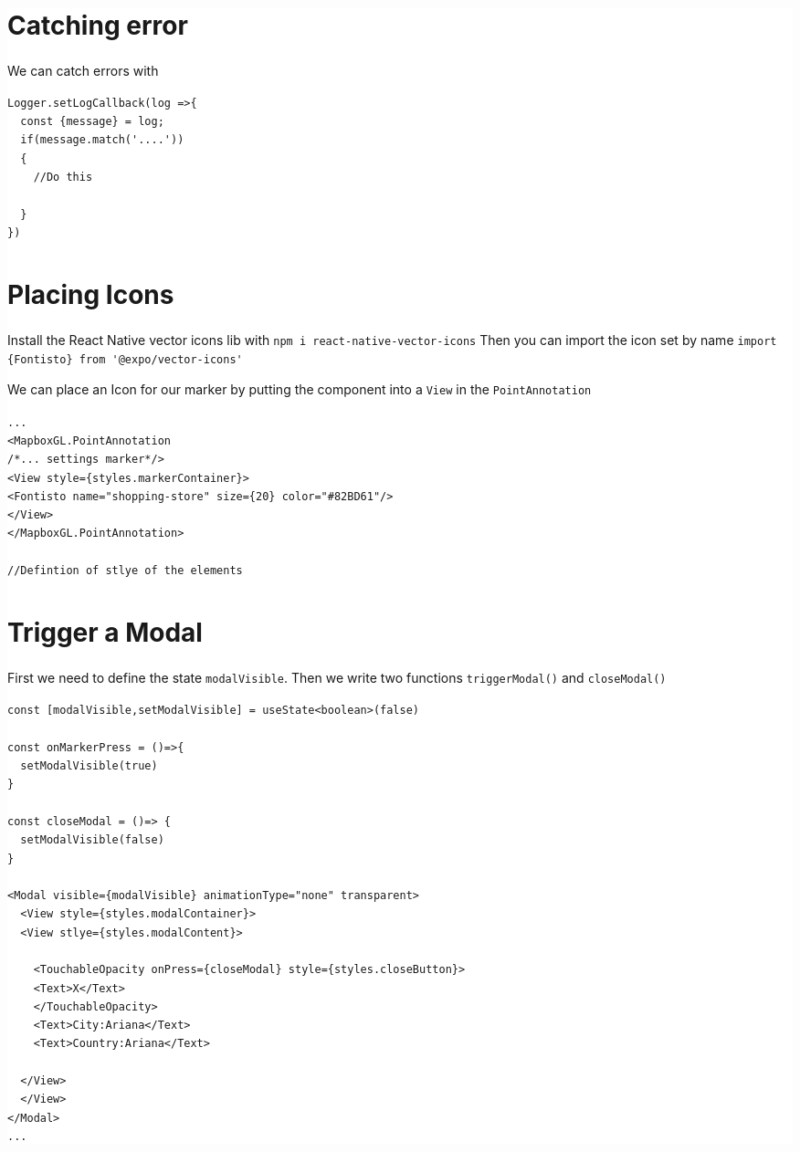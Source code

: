 
# Catching error
We can catch errors with
```JS
Logger.setLogCallback(log =>{
  const {message} = log;
  if(message.match('....'))
  {
    //Do this
    
  }
})
```
# Placing Icons 
Install the React Native vector icons lib with
`npm i react-native-vector-icons`
Then you can import the icon set by name
`import {Fontisto} from '@expo/vector-icons'`

We can place an Icon for our marker by putting the component into a `View` in the `PointAnnotation`
```JS
...
<MapboxGL.PointAnnotation
/*... settings marker*/>
<View style={styles.markerContainer}>
<Fontisto name="shopping-store" size={20} color="#82BD61"/>
</View>
</MapboxGL.PointAnnotation>

//Defintion of stlye of the elements

```

# Trigger a Modal
First we need to define the state `modalVisible`. Then we write two functions `triggerModal()` and `closeModal()`
```JS
const [modalVisible,setModalVisible] = useState<boolean>(false)

const onMarkerPress = ()=>{
  setModalVisible(true)
}

const closeModal = ()=> {
  setModalVisible(false)
}

<Modal visible={modalVisible} animationType="none" transparent>
  <View style={styles.modalContainer}>
  <View stlye={styles.modalContent}>

    <TouchableOpacity onPress={closeModal} style={styles.closeButton}>
    <Text>X</Text>
    </TouchableOpacity>
    <Text>City:Ariana</Text>
    <Text>Country:Ariana</Text>

  </View>
  </View>
</Modal>
...
```